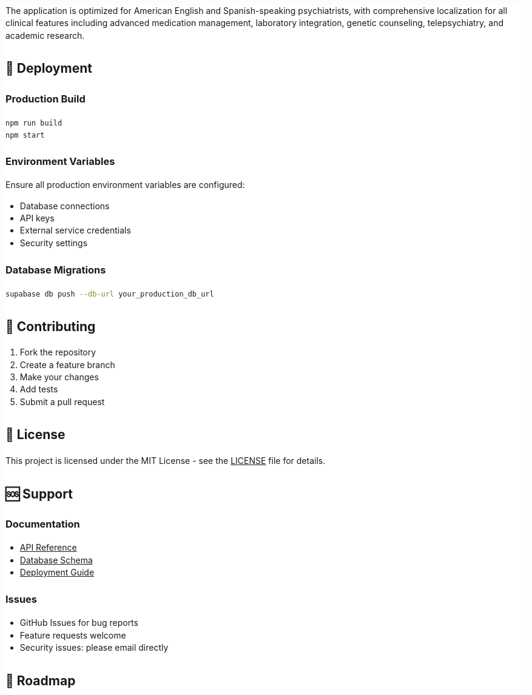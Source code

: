 The application is optimized for American English and Spanish-speaking psychiatrists, with comprehensive localization for all clinical features including advanced medication management, laboratory integration, genetic counseling, telepsychiatry, and academic research.

## 🚀 Deployment

### Production Build
```bash
npm run build
npm start
```

### Environment Variables
Ensure all production environment variables are configured:
- Database connections
- API keys
- External service credentials
- Security settings

### Database Migrations
```bash
supabase db push --db-url your_production_db_url
```

## 🤝 Contributing

1. Fork the repository
2. Create a feature branch
3. Make your changes
4. Add tests
5. Submit a pull request

## 📄 License

This project is licensed under the MIT License - see the [LICENSE](LICENSE) file for details.

## 🆘 Support

### Documentation
- [API Reference](docs/api.md)
- [Database Schema](docs/schema.md)
- [Deployment Guide](docs/deployment.md)

### Issues
- GitHub Issues for bug reports
- Feature requests welcome
- Security issues: please email directly

## 🔮 Roadmap
